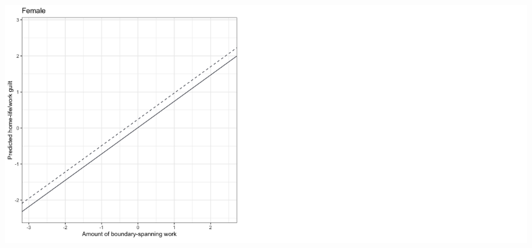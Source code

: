 <img src="14-interaction-effects_files/figure-html/unnamed-chunk-12-1.png" alt="Fitted regression lines showing model-predicted home-life/work guilt as a function of boundary-spanning work for married (dashed lines) and non-married (solid lines) employees conditioned on gender. Job authority is controlled for by setting this to its mean value." width="45%" />